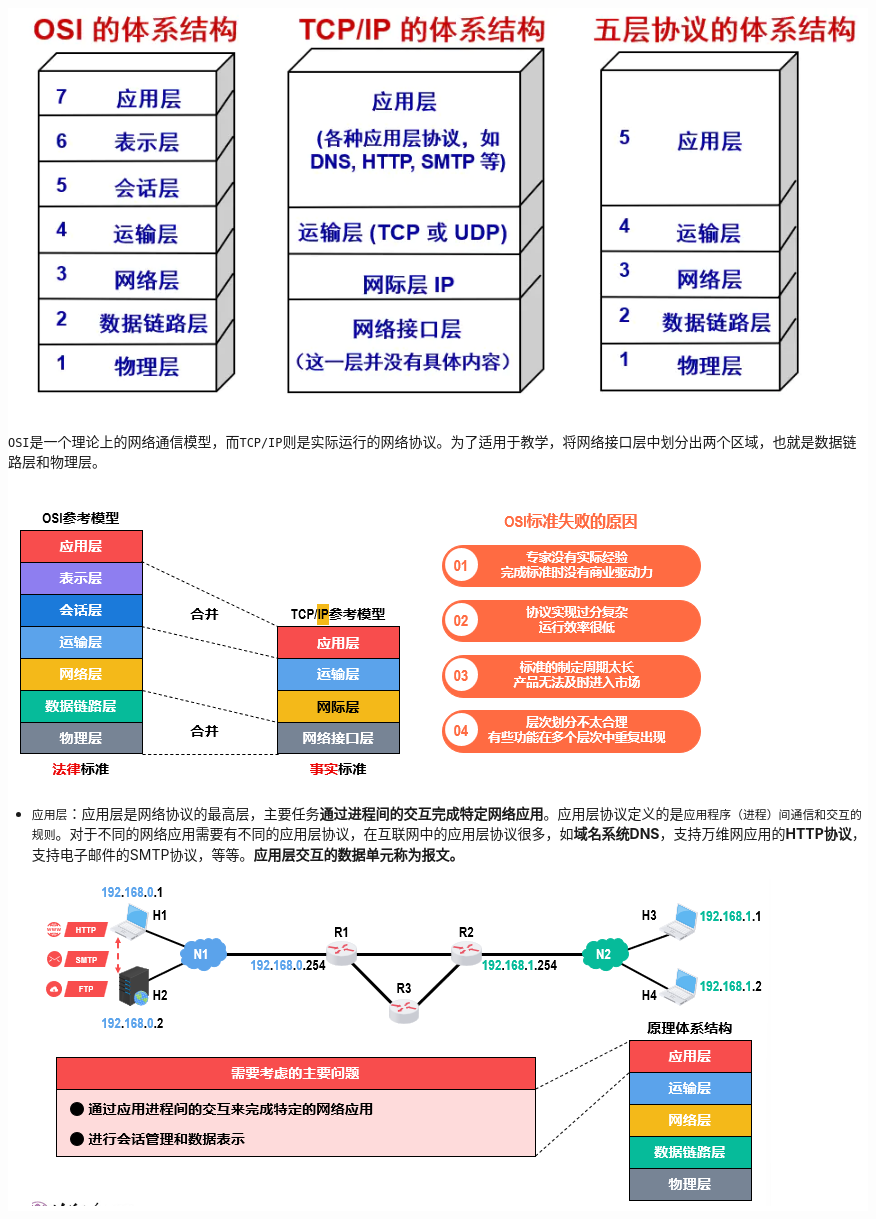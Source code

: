 ![preview](06-03-计算机网络/view.jpeg)

`OSI`是一个理论上的网络通信模型，而`TCP/IP`则是实际运行的网络协议。为了适用于教学，将网络接口层中划分出两个区域，也就是数据链路层和物理层。

![image-20240609231540926](06-03-计算机网络/image-20240609231540926.png)

- `应用层`：应用层是网络协议的最高层，主要任务**通过进程间的交互完成特定网络应用**。应用层协议定义的是`应用程序（进程）间通信和交互的规则`。对于不同的网络应用需要有不同的应用层协议，在互联网中的应用层协议很多，如**域名系统DNS**，支持万维网应用的**HTTP协议**，支持电子邮件的SMTP协议，等等。**应用层交互的数据单元称为报文。**

  ![image-20240609232200802](06-03-计算机网络/image-20240609232200802.png)
